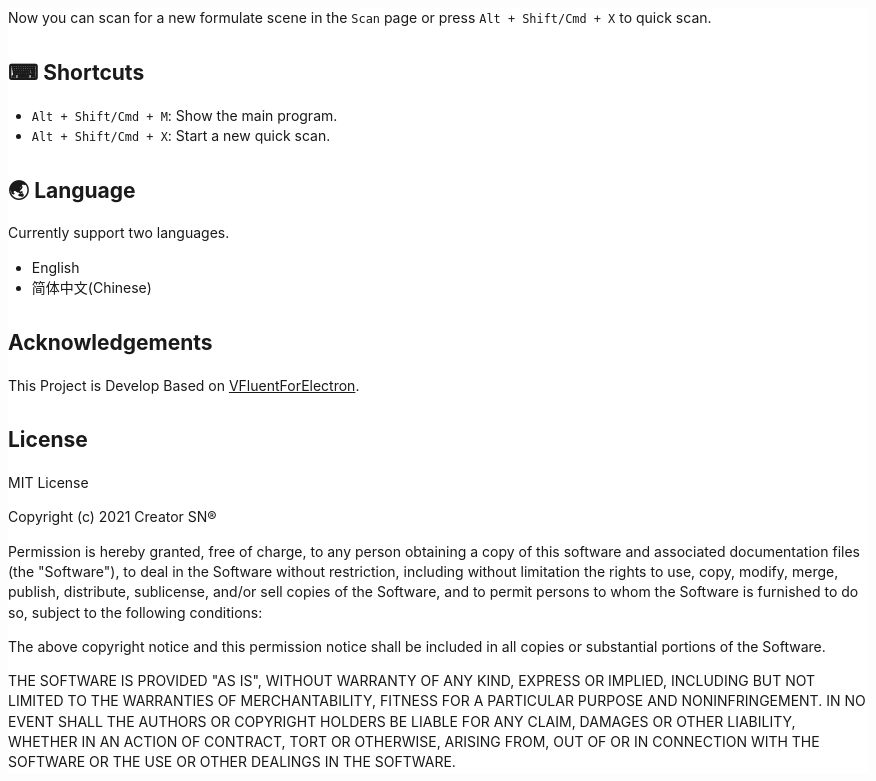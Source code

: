 Now you can scan for a new formulate scene in the `Scan` page or press `Alt + Shift/Cmd + X` to quick scan.

## ⌨ Shortcuts

- `Alt + Shift/Cmd + M`: Show the main program.
- `Alt + Shift/Cmd + X`: Start a new quick scan.

## 🌏 Language

Currently support two languages.

- English
- 简体中文(Chinese)

## Acknowledgements

This Project is Develop Based on [VFluentForElectron](https://github.com/Creator-SN/VFluentForElectron).

## License

MIT License

Copyright (c) 2021 Creator SN®

Permission is hereby granted, free of charge, to any person obtaining a copy of this software and associated documentation files (the "Software"), to deal in the Software without restriction, including without limitation the rights to use, copy, modify, merge, publish, distribute, sublicense, and/or sell copies of the Software, and to permit persons to whom the Software is furnished to do so, subject to the following conditions:

The above copyright notice and this permission notice shall be included in all copies or substantial portions of the Software.

THE SOFTWARE IS PROVIDED "AS IS", WITHOUT WARRANTY OF ANY KIND, EXPRESS OR IMPLIED, INCLUDING BUT NOT LIMITED TO THE WARRANTIES OF MERCHANTABILITY, FITNESS FOR A PARTICULAR PURPOSE AND NONINFRINGEMENT. IN NO EVENT SHALL THE AUTHORS OR COPYRIGHT HOLDERS BE LIABLE FOR ANY CLAIM, DAMAGES OR OTHER LIABILITY, WHETHER IN AN ACTION OF CONTRACT, TORT OR OTHERWISE, ARISING FROM, OUT OF OR IN CONNECTION WITH THE SOFTWARE OR THE USE OR OTHER DEALINGS IN THE SOFTWARE.
